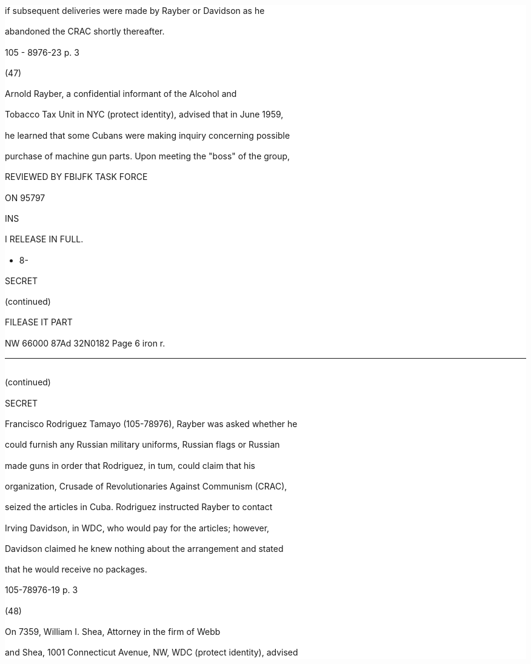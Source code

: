 if subsequent deliveries were made by Rayber or Davidson as he

abandoned the CRAC shortly thereafter.

105 - 8976-23 p. 3

(47)

Arnold Rayber, a confidential informant of the Alcohol and

Tobacco Tax Unit in NYC (protect identity), advised that in June 1959,

he learned that some Cubans were making inquiry concerning possible

purchase of machine gun parts. Upon meeting the "boss" of the group,

REVIEWED BY FBIJFK TASK FORCE

ON 95797

INS

I RELEASE IN FULL.

- 8-

SECRET

(continued)

FILEASE IT PART

NW 66000 87Ad 32N0182 Page 6 iron r.

---

##
(continued)

SECRET

Francisco Rodriguez Tamayo (105-78976), Rayber was asked whether he

could furnish any Russian military uniforms, Russian flags or Russian

made guns in order that Rodriguez, in tum, could claim that his

organization, Crusade of Revolutionaries Against Communism (CRAC),

seized the articles in Cuba. Rodriguez instructed Rayber to contact

Irving Davidson, in WDC, who would pay for the articles; however,

Davidson claimed he knew nothing about the arrangement and stated

that he would receive no packages.

105-78976-19 p. 3

(48)

On 7359, William I. Shea, Attorney in the firm of Webb

and Shea, 1001 Connecticut Avenue, NW, WDC (protect identity), advised
